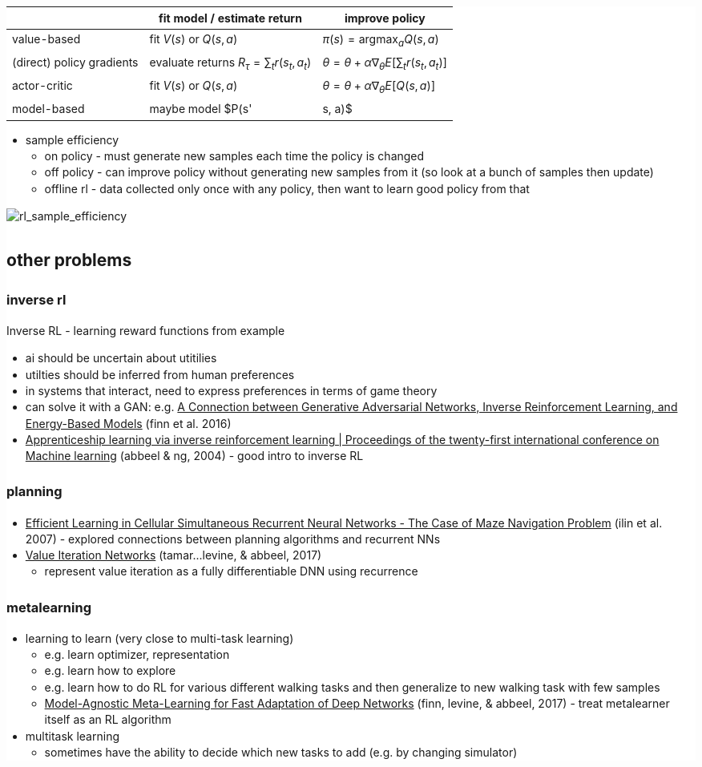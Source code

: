 |                           | fit model / estimate return                    | improve policy                                               |
| ------------------------- | ---------------------------------------------- | ------------------------------------------------------------ |
| value-based               | fit $V(s)$ or $Q(s, a)$                        | $\pi(s) = \text{argmax}_a Q(s, a)$                           |
| (direct) policy gradients | evaluate returns $R_\tau = \sum_t r(s_t, a_t)$ | $\theta = \theta + \alpha \nabla_\theta E[\sum_t r(s_t, a_t)]$ |
| actor-critic              | fit $V(s)$ or $Q(s, a)$                        | $\theta = \theta + \alpha \nabla_\theta E[Q(s, a)]$          |
| model-based               | maybe model $P(s'|s, a)$                       |                                                              |

- sample efficiency
  - on policy - must generate new samples each time the policy is changed
  - off policy - can improve policy without generating new samples from it (so look at a bunch of samples then update)
  - offline rl - data collected only once with any policy, then want to learn good policy from that

![rl_sample_efficiency](../assets/rl_sample_efficiency.png)



## other problems

### inverse rl

Inverse RL - learning reward functions from example

- ai should be uncertain about utitilies
- utilties should be inferred from human preferences
- in systems that interact, need to express preferences in terms of game theory
- can solve it with a GAN: e.g. [A Connection between Generative Adversarial Networks, Inverse Reinforcement Learning, and Energy-Based Models](https://arxiv.org/abs/1611.03852) (finn et al. 2016)
- [Apprenticeship learning via inverse reinforcement learning | Proceedings of the twenty-first international conference on Machine learning](https://dl.acm.org/doi/abs/10.1145/1015330.1015430?casa_token=inLo77c-zqAAAAAA:JirDplyZ_94a7A0WXavY3V5napVOxdJ5Qjkzin02K4bapip6D5bQNuPAefmkYeYAb9OSVyqkEKRcCJs) (abbeel & ng, 2004) - good intro to inverse RL

### planning

- [Efficient Learning in Cellular Simultaneous Recurrent Neural Networks - The Case of Maze Navigation Problem](https://ieeexplore.ieee.org/abstract/document/4220851?casa_token=Nw_d05ju8VcAAAAA:iXvxp_PDrMHtsoIk1_g2CnPPGFdMZcu_PqcyeyFUXsGrQWoQFRz8JvRmzjgofdwlQKYdsfpvK-g) (ilin et al. 2007) - explored connections between planning algorithms and recurrent NNs
- [Value Iteration Networks](https://arxiv.org/abs/1602.02867) (tamar...levine, & abbeel, 2017)
  - represent value iteration as a fully differentiable DNN using recurrence

### metalearning

- learning to learn (very close to multi-task learning)
  - e.g. learn optimizer, representation
  - e.g. learn how to explore
  - e.g. learn how to do RL for various different walking tasks and then generalize to new walking task with few samples
  - [Model-Agnostic Meta-Learning for Fast Adaptation of Deep Networks](https://proceedings.mlr.press/v70/finn17a.html) (finn, levine, & abbeel, 2017) - treat metalearner itself as an RL algorithm
- multitask learning
  - sometimes have the ability to decide which new tasks to add (e.g. by changing simulator)
